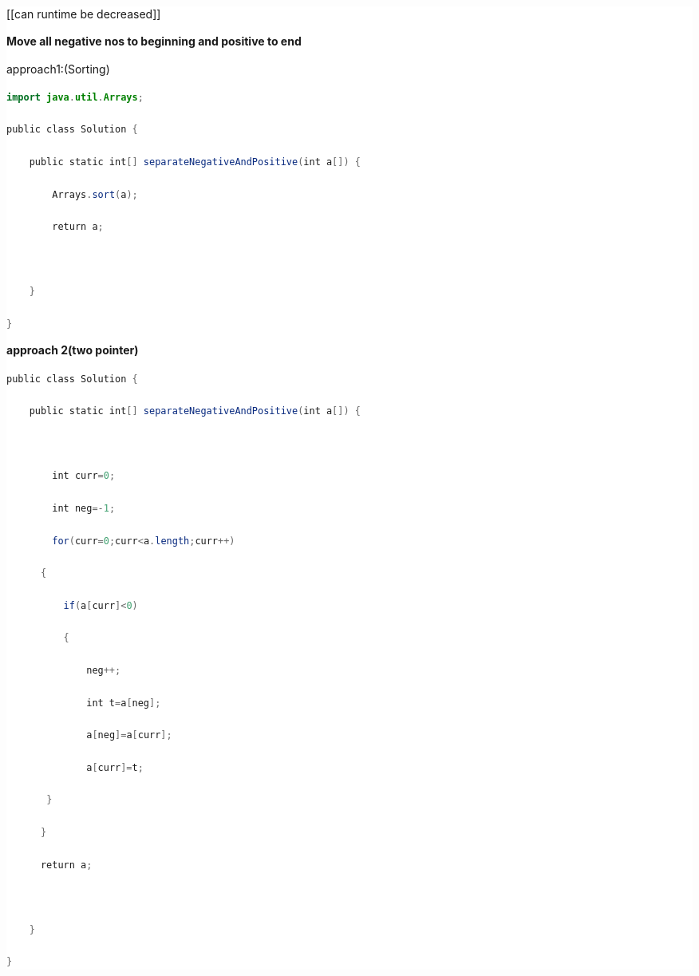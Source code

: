 [[can runtime be decreased]]


**Move all negative nos to beginning and positive to end**

approach1:(Sorting)
```java
import java.util.Arrays;

public class Solution {

    public static int[] separateNegativeAndPositive(int a[]) {

        Arrays.sort(a);

        return a;

  

    }

}
```
**approach 2(two pointer)**
```java
public class Solution {

    public static int[] separateNegativeAndPositive(int a[]) {

  

        int curr=0;

        int neg=-1;

        for(curr=0;curr<a.length;curr++)

      {

          if(a[curr]<0)

          {

              neg++;

              int t=a[neg];

              a[neg]=a[curr];

              a[curr]=t;

       }

      }

      return a;

  

    }

}
```
